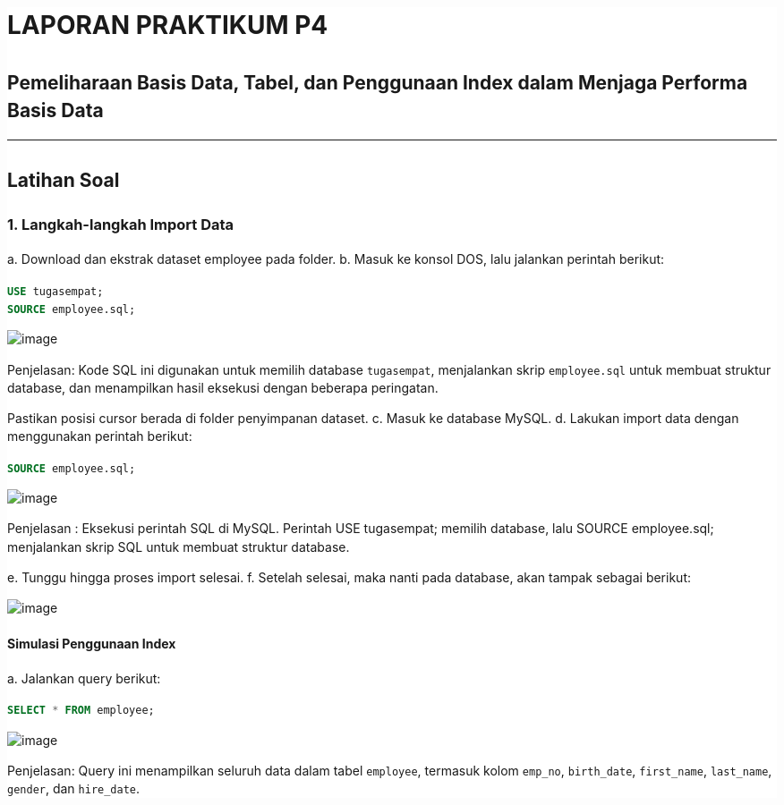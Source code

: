 # LAPORAN PRAKTIKUM P4
## Pemeliharaan Basis Data, Tabel, dan Penggunaan Index dalam Menjaga Performa Basis Data


---

## Latihan Soal

### 1. Langkah-langkah Import Data

a. Download dan ekstrak dataset employee pada folder.
b. Masuk ke konsol DOS, lalu jalankan perintah berikut:
```sql
USE tugasempat;
SOURCE employee.sql;
```
 ![image](https://github.com/user-attachments/assets/278b7b01-f912-44fe-bee5-ce6ba58f6886)

Penjelasan: Kode SQL ini digunakan untuk memilih database `tugasempat`, menjalankan skrip `employee.sql` untuk membuat struktur database, dan menampilkan hasil eksekusi dengan beberapa peringatan.

Pastikan posisi cursor berada di folder penyimpanan dataset.
c. Masuk ke database MySQL.
d. Lakukan import data dengan menggunakan perintah berikut:
```sql
SOURCE employee.sql;
```

  ![image](https://github.com/user-attachments/assets/6174903d-7f19-425e-81fa-1e7ea1a8d441)

Penjelasan : Eksekusi perintah SQL di MySQL. Perintah USE tugasempat; memilih database, lalu SOURCE employee.sql; menjalankan skrip SQL untuk membuat struktur database. 

e. Tunggu hingga proses import selesai.
f. Setelah selesai, maka nanti pada database, akan tampak sebagai berikut:

  ![image](https://github.com/user-attachments/assets/52c3afec-4207-4a43-bc91-32aa94c87486)


#### Simulasi Penggunaan Index

a. Jalankan query berikut:
```sql
SELECT * FROM employee;
```

  ![image](https://github.com/user-attachments/assets/fe46c928-c34d-49db-9d09-2b3ae2b27745)

Penjelasan: Query ini menampilkan seluruh data dalam tabel `employee`, termasuk kolom `emp_no`, `birth_date`, `first_name`, `last_name`, `gender`, dan `hire_date`.

